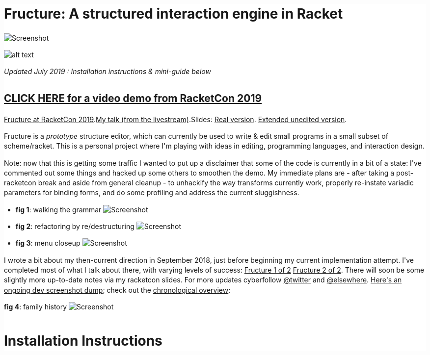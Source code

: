 
Fructure: A structured interaction engine in Racket
===================================================

![Screenshot](screenshots/tumblr_pmdgbc2Kgc1y69izqo1_400.png)

<img src="screenshots/menu-1.png" alt="alt text" width="400" height="282" />

*Updated July 2019 : Installation instructions & mini-guide below*

## [CLICK HERE for a video demo from RacketCon 2019](https://www.youtube.com/watch?v=CnbVCNIh1NA)

[Fructure at RacketCon 2019](https://con.racket-lang.org/#speakers).[My talk (from the livestream)](https://www.youtube.com/watch?v=xSjk2PdQm5k&feature=youtu.be&t=25639).Slides: [Real version](screenshots/REAL-RacketCon-Fructure-Talk.pdf). [Extended unedited version](screenshots/FAKE-extended-unedited-racketcon-fructure-talk.pdf).

Fructure is a *prototype* structure editor, which can currently be used to write & edit small programs in a small subset of scheme/racket. This is a personal project where I'm playing with ideas in editing, programming languages, and interaction design.

Note: now that this is getting some traffic I wanted to put up a disclaimer that some of the code is currently in a bit of a state: I've commented out some things and hacked up some others to smoothen the demo. My immediate plans are - after taking a post-racketcon break and aside from general cleanup - to unhackify the way transforms currently work, properly re-instate variadic parameters for binding forms, and do some profiling and address the current sluggishness.

- **fig 1**: walking the grammar
  ![Screenshot](screenshots/walk-1.png)

- **fig 2**: refactoring by re/destructuring
![Screenshot](screenshots/cond-if-1.png)

- **fig 3**: menu closeup
  ![Screenshot](screenshots/menu-2.png)

I wrote a bit about my then-current direction in September 2018, just before beginning my current implementation attempt. I've completed most of what I talk about there, with varying levels of success: [Fructure 1 of 2](http://disconcision.com/post/182647782084/fructure-1-of-2) [Fructure 2 of 2](http://disconcision.com/post/182647803299/fructure-factoring-2-of-2). There will soon be some slightly more up-to-date notes via my racketcon slides. For more updates cyberfollow [@twitter](https://twitter.com/disconcision) and [@elsewhere](http://andrewblinn.com/). [Here's an ongoing dev screenshot dump](https://fructure-editor.tumblr.com/); check out the [chronological overview](https://fructure-editor.tumblr.com/archive):


**fig 4**: family history
  ![Screenshot](screenshots/2019-02-07-22_29_41-fructure-editor-Archive.png)

# Installation Instructions
